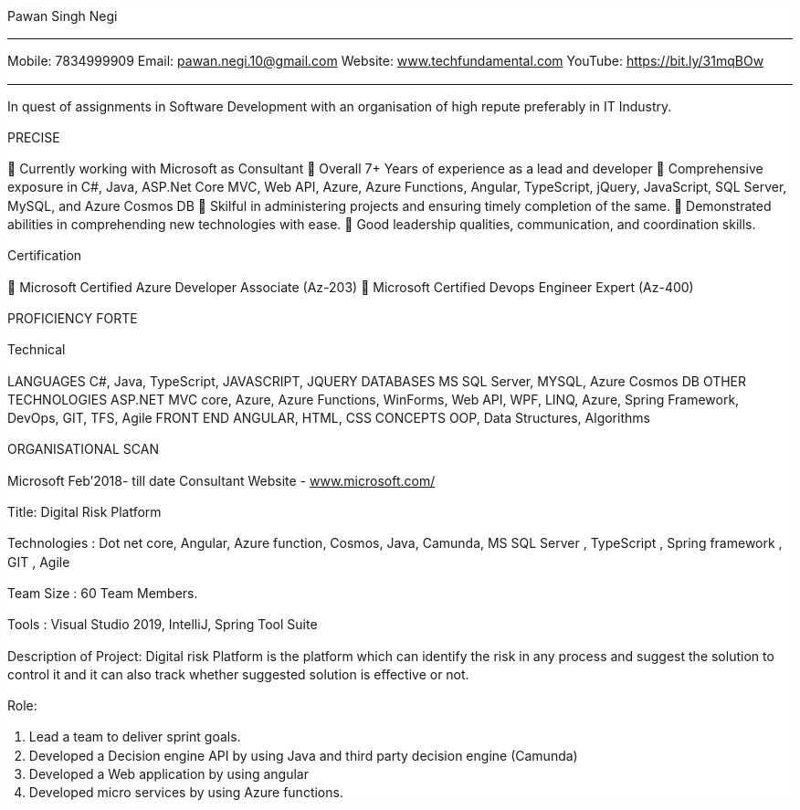 Pawan Singh Negi
________________________________________
Mobile: 7834999909 	           Email: pawan.negi.10@gmail.com
Website: www.techfundamental.com  YouTube: https://bit.ly/31mqBOw
________________________________________
  
In quest of assignments in Software Development with an organisation of high repute preferably in IT Industry. 

PRECISE

	Currently working with Microsoft as Consultant
	Overall 7+ Years of experience as a lead and developer
	Comprehensive exposure in C#, Java, ASP.Net Core MVC, Web API, Azure, Azure Functions, Angular, TypeScript, jQuery, JavaScript, SQL Server, MySQL, and Azure Cosmos DB
	Skilful in administering projects and ensuring timely completion of the same.
	Demonstrated abilities in comprehending new technologies with ease. 
	Good leadership qualities, communication, and coordination skills.

Certification

	Microsoft Certified Azure Developer Associate (Az-203)
	Microsoft Certified Devops Engineer Expert (Az-400)
                                                              
PROFICIENCY FORTE 

Technical

LANGUAGES	C#, Java, TypeScript, JAVASCRIPT, JQUERY
DATABASES	MS SQL Server, MYSQL, Azure Cosmos DB
OTHER TECHNOLOGIES	ASP.NET MVC core, Azure, Azure Functions, WinForms, Web API, WPF, LINQ, Azure, Spring Framework, DevOps, GIT, TFS, Agile
FRONT END	 ANGULAR, HTML, CSS
CONCEPTS	OOP, Data Structures, Algorithms

ORGANISATIONAL SCAN



Microsoft     	        		                                                                Feb’2018- till date
                                                                                                       Consultant
Website - www.microsoft.com/

Title: 	    Digital Risk Platform     

Technologies	: Dot net core, Angular, Azure function, Cosmos, Java, Camunda, MS SQL Server , TypeScript , Spring framework , GIT , Agile

Team Size		: 60 Team Members.

Tools			: Visual Studio 2019, IntelliJ, Spring Tool Suite

Description of Project:   Digital risk Platform is the platform which can identify the risk in any process and suggest the solution to control it and it can also track whether suggested solution is effective or not.

Role:
1.	Lead a team to deliver sprint goals.
2.	Developed a Decision engine API by using Java and third party decision engine (Camunda)
3.	Developed a Web application by using angular 
4.	Developed micro services by using Azure functions.
